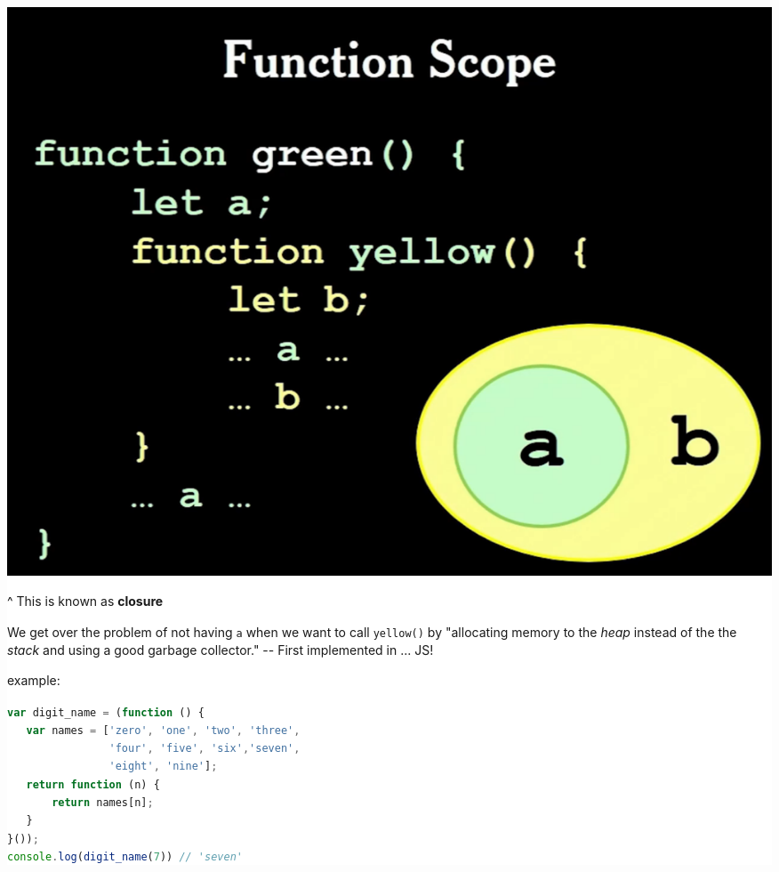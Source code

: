 ![image-20201203142044783](img/image-20201203142044783.png)

^ This is known as **closure**

We get over the problem of not having `a` when we want to call `yellow()` by "allocating memory to the *heap* instead of the the _stack_ and using a good garbage collector." -- First implemented in ... JS!

example:

 ```javascript
var digit_name = (function () {
	var names = ['zero', 'one', 'two', 'three',
				 'four', 'five', 'six','seven',
				 'eight', 'nine'];
	return function (n) {
		return names[n];
	}
}());
console.log(digit_name(7)) // 'seven'
 ```
